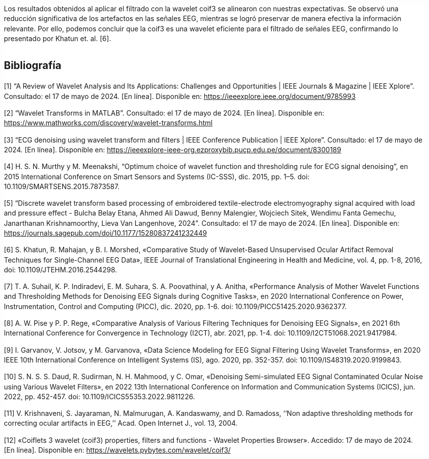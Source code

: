 Los resultados obtenidos al aplicar el filtrado con la wavelet coif3 se alinearon con nuestras expectativas. Se observó una reducción significativa de los artefactos en las señales EEG, mientras se logró preservar de manera efectiva la información relevante. Por ello, podemos concluir que la coif3 es una wavelet eficiente para el filtrado de señales EEG, confirmando lo presentado por Khatun et. al. [6].

## Bibliografía
[1]	“A Review of Wavelet Analysis and Its Applications: Challenges and Opportunities | IEEE Journals & Magazine | IEEE Xplore”. Consultado: el 17 de mayo de 2024. [En línea]. Disponible en: https://ieeexplore.ieee.org/document/9785993

[2]	“Wavelet Transforms in MATLAB”. Consultado: el 17 de mayo de 2024. [En línea]. Disponible en: https://www.mathworks.com/discovery/wavelet-transforms.html

[3]	“ECG denoising using wavelet transform and filters | IEEE Conference Publication | IEEE Xplore”. Consultado: el 17 de mayo de 2024. [En línea]. Disponible en: https://ieeexplore-ieee-org.ezproxybib.pucp.edu.pe/document/8300189

[4]	H. S. N. Murthy y M. Meenakshi, “Optimum choice of wavelet function and thresholding rule for ECG signal denoising”, en 2015 International Conference on Smart Sensors and Systems (IC-SSS), dic. 2015, pp. 1–5. doi: 10.1109/SMARTSENS.2015.7873587.

[5]	“Discrete wavelet transform based processing of embroidered textile-electrode electromyography signal acquired with load and pressure effect - Bulcha Belay Etana, Ahmed Ali Dawud, Benny Malengier, Wojciech Sitek, Wendimu Fanta Gemechu, Janarthanan Krishnamoorthy, Lieva Van Langenhove, 2024”. Consultado: el 17 de mayo de 2024. [En línea]. Disponible en: https://journals.sagepub.com/doi/10.1177/15280837241232449

[6] S. Khatun, R. Mahajan, y B. I. Morshed, «Comparative Study of Wavelet-Based Unsupervised Ocular Artifact Removal Techniques for Single-Channel EEG Data», IEEE Journal of Translational Engineering in Health and Medicine, vol. 4, pp. 1-8, 2016, doi: 10.1109/JTEHM.2016.2544298.

[7] T. A. Suhail, K. P. Indiradevi, E. M. Suhara, S. A. Poovathinal, y A. Anitha, «Performance Analysis of Mother Wavelet Functions and Thresholding Methods for Denoising EEG Signals during Cognitive Tasks», en 2020 International Conference on Power, Instrumentation, Control and Computing (PICC), dic. 2020, pp. 1-6. doi: 10.1109/PICC51425.2020.9362377.

[8] A. W. Pise y P. P. Rege, «Comparative Analysis of Various Filtering Techniques for Denoising EEG Signals», en 2021 6th International Conference for Convergence in Technology (I2CT), abr. 2021, pp. 1-4. doi: 10.1109/I2CT51068.2021.9417984.

[9] I. Garvanov, V. Jotsov, y M. Garvanova, «Data Science Modeling for EEG Signal Filtering Using Wavelet Transforms», en 2020 IEEE 10th International Conference on Intelligent Systems (IS), ago. 2020, pp. 352-357. doi: 10.1109/IS48319.2020.9199843.

[10] S. N. S. S. Daud, R. Sudirman, N. H. Mahmood, y C. Omar, «Denoising Semi-simulated EEG Signal Contaminated Ocular Noise using Various Wavelet Filters», en 2022 13th International Conference on Information and Communication Systems (ICICS), jun. 2022, pp. 452-457. doi: 10.1109/ICICS55353.2022.9811226.

[11] V. Krishnaveni, S. Jayaraman, N. Malmurugan, A. Kandaswamy, and D. Ramadoss, ‘‘Non adaptive thresholding methods for correcting ocular artifacts in EEG,’’ Acad. Open Internet J., vol. 13, 2004.

[12] «Coiflets 3 wavelet (coif3) properties, filters and functions - Wavelet Properties Browser». Accedido: 17 de mayo de 2024. [En línea]. Disponible en: https://wavelets.pybytes.com/wavelet/coif3/

